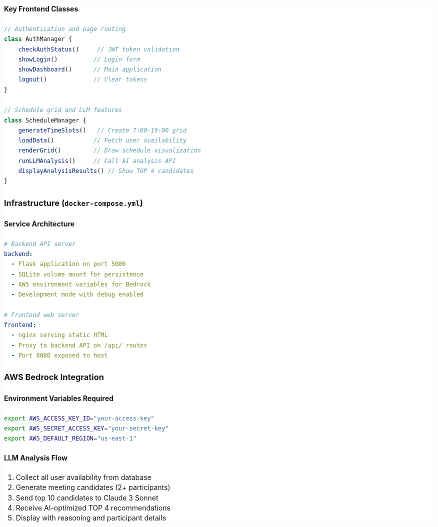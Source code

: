 #### Key Frontend Classes
```javascript
// Authentication and page routing
class AuthManager {
    checkAuthStatus()     // JWT token validation
    showLogin()          // Login form
    showDashboard()      // Main application
    logout()             // Clear tokens
}

// Schedule grid and LLM features
class ScheduleManager {
    generateTimeSlots()   // Create 7:00-19:00 grid
    loadData()           // Fetch user availability
    renderGrid()         // Draw schedule visualization
    runLLMAnalysis()     // Call AI analysis API
    displayAnalysisResults() // Show TOP 4 candidates
}
```

### Infrastructure (`docker-compose.yml`)

#### Service Architecture
```yaml
# Backend API server
backend:
  - Flask application on port 5000
  - SQLite volume mount for persistence
  - AWS environment variables for Bedrock
  - Development mode with debug enabled

# Frontend web server
frontend:
  - nginx serving static HTML
  - Proxy to backend API on /api/ routes
  - Port 8080 exposed to host
```

### AWS Bedrock Integration

#### Environment Variables Required
```bash
export AWS_ACCESS_KEY_ID="your-access-key"
export AWS_SECRET_ACCESS_KEY="your-secret-key"
export AWS_DEFAULT_REGION="us-east-1"
```

#### LLM Analysis Flow
1. Collect all user availability from database
2. Generate meeting candidates (2+ participants)
3. Send top 10 candidates to Claude 3 Sonnet
4. Receive AI-optimized TOP 4 recommendations
5. Display with reasoning and participant details
